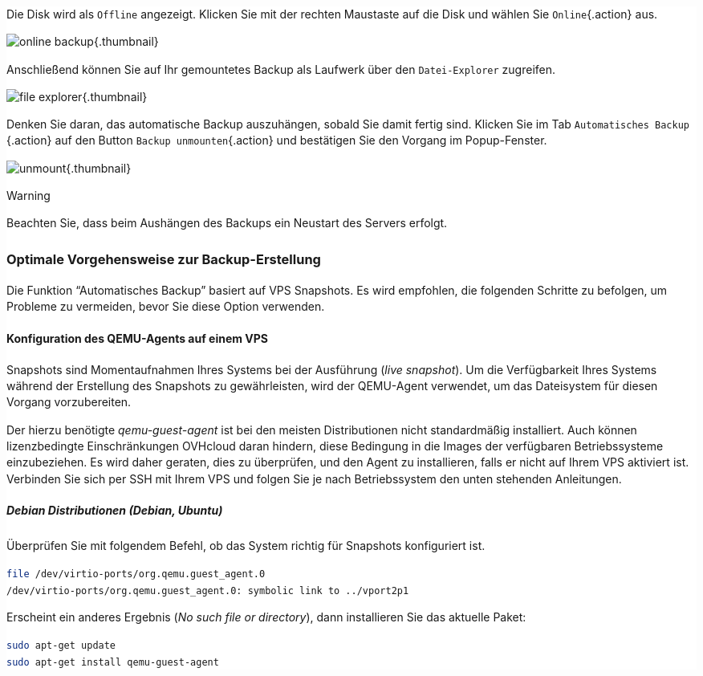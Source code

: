 Die Disk wird als `Offline` angezeigt. Klicken Sie mit der rechten Maustaste auf die Disk und wählen Sie `Online`{.action} aus.

![online backup](images/windowsbackup3.png){.thumbnail}

Anschließend können Sie auf Ihr gemountetes Backup als Laufwerk über den `Datei-Explorer` zugreifen.

![file explorer](images/windowsbackup4.png){.thumbnail}

Denken Sie daran, das automatische Backup auszuhängen, sobald Sie damit fertig sind. Klicken Sie im Tab `Automatisches Backup`{.action} auf den Button `Backup unmounten`{.action} und bestätigen Sie den Vorgang im Popup-Fenster.

![unmount](images/backup_vps_unmount.png){.thumbnail}

> [!warning]
> 
>
Beachten Sie, dass beim Aushängen des Backups ein Neustart des Servers erfolgt.
>

### Optimale Vorgehensweise zur Backup-Erstellung

Die Funktion “Automatisches Backup” basiert auf VPS Snapshots. Es wird empfohlen, die folgenden Schritte zu befolgen, um Probleme zu vermeiden, bevor Sie diese Option verwenden.

#### Konfiguration des QEMU-Agents auf einem VPS

Snapshots sind Momentaufnahmen Ihres Systems bei der Ausführung (*live snapshot*). Um die Verfügbarkeit Ihres Systems während der Erstellung des Snapshots zu gewährleisten, wird der QEMU-Agent verwendet, um das Dateisystem für diesen Vorgang vorzubereiten.

Der hierzu benötigte *qemu-guest-agent* ist bei den meisten Distributionen nicht standardmäßig installiert. Auch können lizenzbedingte Einschränkungen OVHcloud daran hindern, diese Bedingung in die Images der verfügbaren Betriebssysteme einzubeziehen. Es wird daher geraten, dies zu überprüfen, und den Agent zu installieren, falls er nicht auf Ihrem VPS aktiviert ist. Verbinden Sie sich per SSH mit Ihrem VPS und folgen Sie je nach Betriebssystem den unten stehenden Anleitungen. 

##### **Debian Distributionen (Debian, Ubuntu)**

Überprüfen Sie mit folgendem Befehl, ob das System richtig für Snapshots konfiguriert ist.

```bash
file /dev/virtio-ports/org.qemu.guest_agent.0
/dev/virtio-ports/org.qemu.guest_agent.0: symbolic link to ../vport2p1
```

Erscheint ein anderes Ergebnis (*No such file or directory*), dann installieren Sie das aktuelle Paket:

```bash
sudo apt-get update
sudo apt-get install qemu-guest-agent
```
